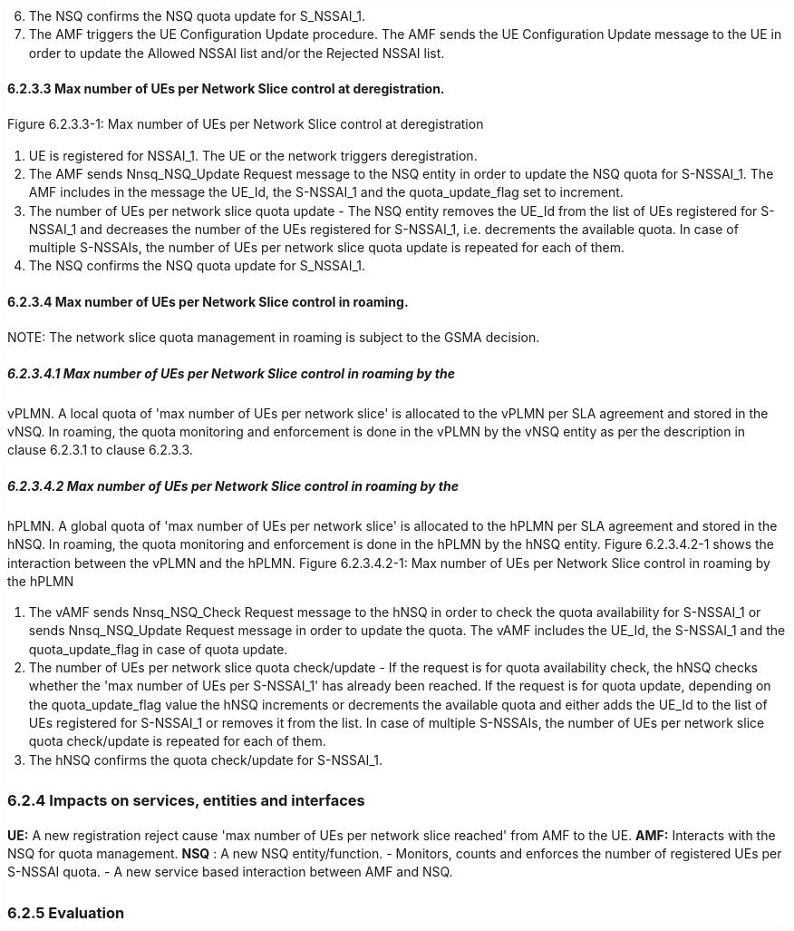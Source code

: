 6) The NSQ confirms the NSQ quota update for S_NSSAI_1.
7) The AMF triggers the UE Configuration Update procedure. The AMF sends the
UE Configuration Update message to the UE in order to update the Allowed NSSAI
list and/or the Rejected NSSAI list.
#### 6.2.3.3 Max number of UEs per Network Slice control at deregistration.
Figure 6.2.3.3-1: Max number of UEs per Network Slice control at
deregistration
1) UE is registered for NSSAI_1. The UE or the network triggers
deregistration.
2) The AMF sends Nnsq_NSQ_Update Request message to the NSQ entity in order to
update the NSQ quota for S-NSSAI_1. The AMF includes in the message the UE_Id,
the S-NSSAI_1 and the quota_update_flag set to increment.
3) The number of UEs per network slice quota update - The NSQ entity removes
the UE_Id from the list of UEs registered for S-NSSAI_1 and decreases the
number of the UEs registered for S-NSSAI_1, i.e. decrements the available
quota. In case of multiple S-NSSAIs, the number of UEs per network slice quota
update is repeated for each of them.
4) The NSQ confirms the NSQ quota update for S_NSSAI_1.
#### 6.2.3.4 Max number of UEs per Network Slice control in roaming.
NOTE: The network slice quota management in roaming is subject to the GSMA
decision.
##### 6.2.3.4.1 Max number of UEs per Network Slice control in roaming by the
vPLMN.
A local quota of \'max number of UEs per network slice\' is allocated to the
vPLMN per SLA agreement and stored in the vNSQ. In roaming, the quota
monitoring and enforcement is done in the vPLMN by the vNSQ entity as per the
description in clause 6.2.3.1 to clause 6.2.3.3.
##### 6.2.3.4.2 Max number of UEs per Network Slice control in roaming by the
hPLMN.
A global quota of \'max number of UEs per network slice\' is allocated to the
hPLMN per SLA agreement and stored in the hNSQ. In roaming, the quota
monitoring and enforcement is done in the hPLMN by the hNSQ entity. Figure
6.2.3.4.2-1 shows the interaction between the vPLMN and the hPLMN.
Figure 6.2.3.4.2-1: Max number of UEs per Network Slice control in roaming by
the hPLMN
1) The vAMF sends Nnsq_NSQ_Check Request message to the hNSQ in order to check
the quota availability for S-NSSAI_1 or sends Nnsq_NSQ_Update Request message
in order to update the quota. The vAMF includes the UE_Id, the S-NSSAI_1 and
the quota_update_flag in case of quota update.
2) The number of UEs per network slice quota check/update - If the request is
for quota availability check, the hNSQ checks whether the \'max number of UEs
per S-NSSAI_1\' has already been reached. If the request is for quota update,
depending on the quota_update_flag value the hNSQ increments or decrements the
available quota and either adds the UE_Id to the list of UEs registered for
S-NSSAI_1 or removes it from the list. In case of multiple S-NSSAIs, the
number of UEs per network slice quota check/update is repeated for each of
them.
3) The hNSQ confirms the quota check/update for S-NSSAI_1.
### 6.2.4 Impacts on services, entities and interfaces
**UE:** A new registration reject cause \'max number of UEs per network slice
reached\' from AMF to the UE.
**AMF:** Interacts with the NSQ for quota management.
**NSQ** : A new NSQ entity/function.
\- Monitors, counts and enforces the number of registered UEs per S-NSSAI
quota.
\- A new service based interaction between AMF and NSQ.
### 6.2.5 Evaluation